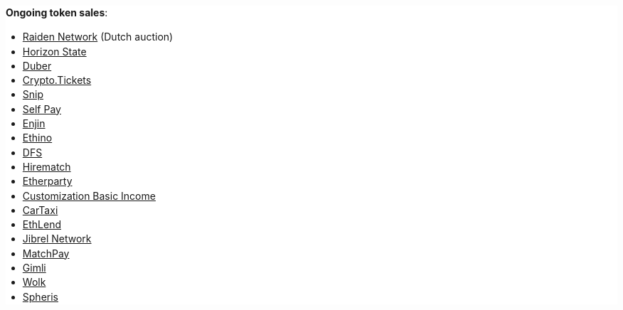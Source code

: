 **Ongoing token sales**:

- [Raiden Network](http://t.umblr.com/redirect?z=https%3A%2F%2Fraiden.network%2F&t=YTE2OWY3ZmQ5ZDU1N2U2NGYyZmUwZDEwNjQwY2IzMWRiZDkzYWVhNyw1UDZJaXc4Nw%3D%3D&b=t%3ARqKlLBDa5AFqUBYwGpoSJQ&p=http%3A%2F%2Fwww.tokensalecalendar.com%2Fpost%2F166563715598%2Fupcoming-token-sale-start-dates-october-19&m=1) (Dutch auction)
- [Horizon State](http://t.umblr.com/redirect?z=https%3A%2F%2Fhorizonstate.com%2F&t=YTU0M2FiNGE5MTQyNDFkMjBmYTQ0M2NhNWRmY2QzY2ZkNmViZjBjNCxyVm1XTkpWVQ%3D%3D&b=t%3ARqKlLBDa5AFqUBYwGpoSJQ&p=http%3A%2F%2Fwww.tokensalecalendar.com%2Fpost%2F165301068328%2Fupcoming-token-sale-start-dates-september-14&m=1)
- [Duber](http://t.umblr.com/redirect?z=https%3A%2F%2Fdubercoin.com%2F&t=YWZhNDU1MDQ5ZjYwZjUyYWIxNWE4NjE4NzA5MzY4ZmU5ZWM4NjkzOSw1UDZJaXc4Nw%3D%3D&b=t%3ARqKlLBDa5AFqUBYwGpoSJQ&p=http%3A%2F%2Fwww.tokensalecalendar.com%2Fpost%2F166563715598%2Fupcoming-token-sale-start-dates-october-19&m=1)
- [Crypto.Tickets](http://t.umblr.com/redirect?z=https%3A%2F%2Fcrypto.tickets%2F&t=ZDIxN2NjODMwNmMxZGNjYzdmZDhkZjYwZDU0NzAzZjQ1ODkyNWZjYyw1UDZJaXc4Nw%3D%3D&b=t%3ARqKlLBDa5AFqUBYwGpoSJQ&p=http%3A%2F%2Fwww.tokensalecalendar.com%2Fpost%2F166563715598%2Fupcoming-token-sale-start-dates-october-19&m=1)
- [Snip](http://t.umblr.com/redirect?z=https%3A%2F%2Fwww.snip.network&t=MmM3MTkyYjQwNTFhZDJiZWMzODdmNTE5NTQ5NDY4Y2I4MDcyYjIwMCxyVm1XTkpWVQ%3D%3D&b=t%3ARqKlLBDa5AFqUBYwGpoSJQ&p=http%3A%2F%2Fwww.tokensalecalendar.com%2Fpost%2F165301068328%2Fupcoming-token-sale-start-dates-september-14&m=1)
- [Self Pay](http://t.umblr.com/redirect?z=https%3A%2F%2Fico.selfpay.asia&t=YWQ0ODA3YzRmNTJiZDA5Mjg3ZDFlZmNiMWQyMWUzZTcwMDhmMWRhNyw1UDZJaXc4Nw%3D%3D&b=t%3ARqKlLBDa5AFqUBYwGpoSJQ&p=http%3A%2F%2Fwww.tokensalecalendar.com%2Fpost%2F166563715598%2Fupcoming-token-sale-start-dates-october-19&m=1)
- [Enjin](http://t.umblr.com/redirect?z=https%3A%2F%2Fenjincoin.io&t=ZDM2OTJkZGFmYmRlMTc2M2I2ZDQzZDBmMTcxOTA5N2IzNjkyYmE4MCxyVm1XTkpWVQ%3D%3D&b=t%3ARqKlLBDa5AFqUBYwGpoSJQ&p=http%3A%2F%2Fwww.tokensalecalendar.com%2Fpost%2F165301068328%2Fupcoming-token-sale-start-dates-september-14&m=1)
- [Ethino](http://t.umblr.com/redirect?z=https%3A%2F%2Fwww.ethino.com%2F&t=OTJkYTAwMGQ3MDljOThiNzkyZDQ2NDRhZmE4NjhmNDQzMzdmYzZjYiw1UDZJaXc4Nw%3D%3D&b=t%3ARqKlLBDa5AFqUBYwGpoSJQ&p=http%3A%2F%2Fwww.tokensalecalendar.com%2Fpost%2F166563715598%2Fupcoming-token-sale-start-dates-october-19&m=1)
- [DFS](http://t.umblr.com/redirect?z=https%3A%2F%2Fdfstoken.com%2F&t=NTMxYzhiNDhkNmMwMTE0NDcwOTdhMTg3MWI3MDI5YzczMmRjNDk5Nyw1UDZJaXc4Nw%3D%3D&b=t%3ARqKlLBDa5AFqUBYwGpoSJQ&p=http%3A%2F%2Fwww.tokensalecalendar.com%2Fpost%2F166563715598%2Fupcoming-token-sale-start-dates-october-19&m=1)
- [Hirematch](http://t.umblr.com/redirect?z=http%3A%2F%2Fhirematch.io%2F&t=NTQ1YzkwYzEzMWI3NDJlYzkxNzI2OTZkZTQ5ZjRkZWUwYmY5NjM3YSxyVm1XTkpWVQ%3D%3D&b=t%3ARqKlLBDa5AFqUBYwGpoSJQ&p=http%3A%2F%2Fwww.tokensalecalendar.com%2Fpost%2F165301068328%2Fupcoming-token-sale-start-dates-september-14&m=1)
- [Etherparty](http://t.umblr.com/redirect?z=https%3A%2F%2Fico.etherparty.io%2F&t=MzAyNmE2OWM0Y2E4YzViMjc2MTM3MjQ1NWY3ZTU0YTFhMTViZjJlOSxyVm1XTkpWVQ%3D%3D&b=t%3ARqKlLBDa5AFqUBYwGpoSJQ&p=http%3A%2F%2Fwww.tokensalecalendar.com%2Fpost%2F165301068328%2Fupcoming-token-sale-start-dates-september-14&m=1)
- [Customization Basic Income](http://t.umblr.com/redirect?z=http%3A%2F%2Fwww.customizablebasicincome.com&t=M2IxYzI0NDE0YmIzNDczYzQ5MjM5NTA5YTE3N2QzN2QyNDc1MDBmMixyVm1XTkpWVQ%3D%3D&b=t%3ARqKlLBDa5AFqUBYwGpoSJQ&p=http%3A%2F%2Fwww.tokensalecalendar.com%2Fpost%2F165301068328%2Fupcoming-token-sale-start-dates-september-14&m=1)
- [CarTaxi](http://t.umblr.com/redirect?z=https%3A%2F%2Fcartaxi.io&t=YTE0OTYzMmRkZDc3ZjIxYmZmOTgzMDZjYTk5Y2U4NGQ0ZTA3NmQzMyw1UDZJaXc4Nw%3D%3D&b=t%3ARqKlLBDa5AFqUBYwGpoSJQ&p=http%3A%2F%2Fwww.tokensalecalendar.com%2Fpost%2F166563715598%2Fupcoming-token-sale-start-dates-october-19&m=1)
- [EthLend](http://t.umblr.com/redirect?z=https%3A%2F%2Fabout.ethlend.io%2F&t=NDg2YTQ3N2I1OTEwZDgyMDZjNTg5ODA1YjJhZDZlYzUxYjFiZGJlZCxyVm1XTkpWVQ%3D%3D&b=t%3ARqKlLBDa5AFqUBYwGpoSJQ&p=http%3A%2F%2Fwww.tokensalecalendar.com%2Fpost%2F165301068328%2Fupcoming-token-sale-start-dates-september-14&m=1)
- [Jibrel Network](http://t.umblr.com/redirect?z=https%3A%2F%2Fjibrel.network&t=MzljMTFlNDQxNGMwODg0ODhkNmVhMmM0M2QxOTdlZThlMGQzNDg4ZCxyVm1XTkpWVQ%3D%3D&b=t%3ARqKlLBDa5AFqUBYwGpoSJQ&p=http%3A%2F%2Fwww.tokensalecalendar.com%2Fpost%2F165301068328%2Fupcoming-token-sale-start-dates-september-14&m=1)
- [MatchPay](http://t.umblr.com/redirect?z=http%3A%2F%2Fmatchpay.io%2F&t=MjIwMjE0MzMwODE1ZGQyNjMxMDgyMDg2YmM0NzJjZTNhYzhkMjNkZixyVm1XTkpWVQ%3D%3D&b=t%3ARqKlLBDa5AFqUBYwGpoSJQ&p=http%3A%2F%2Fwww.tokensalecalendar.com%2Fpost%2F165301068328%2Fupcoming-token-sale-start-dates-september-14&m=1)
- [Gimli](http://t.umblr.com/redirect?z=http%3A%2F%2Fgimli.io%2F&t=YjVlZTJiYTUyNGZmYWUyMzA5ZDE5MWYyNGZmMGZkMjdlOTllMjFlMyxyVm1XTkpWVQ%3D%3D&b=t%3ARqKlLBDa5AFqUBYwGpoSJQ&p=http%3A%2F%2Fwww.tokensalecalendar.com%2Fpost%2F165301068328%2Fupcoming-token-sale-start-dates-september-14&m=1)
- [Wolk](http://t.umblr.com/redirect?z=https%3A%2F%2Fwolk.com%2F&t=MjMzMjE1YTFhMTBjNTBmMzVhMTYzMTM3ZWUzZmI1MzkwZTU2Y2U5NSxyVm1XTkpWVQ%3D%3D&b=t%3ARqKlLBDa5AFqUBYwGpoSJQ&p=http%3A%2F%2Fwww.tokensalecalendar.com%2Fpost%2F165301068328%2Fupcoming-token-sale-start-dates-september-14&m=1)
- [Spheris](http://t.umblr.com/redirect?z=https%3A%2F%2Fspheris.io&t=MjM0MDI4Mzc1MDFmNzBjMjQ5N2ZjMTg2MTE3NjkzMjQ5ZTM3ZTI0MyxyVm1XTkpWVQ%3D%3D&b=t%3ARqKlLBDa5AFqUBYwGpoSJQ&p=http%3A%2F%2Fwww.tokensalecalendar.com%2Fpost%2F165301068328%2Fupcoming-token-sale-start-dates-september-14&m=1)